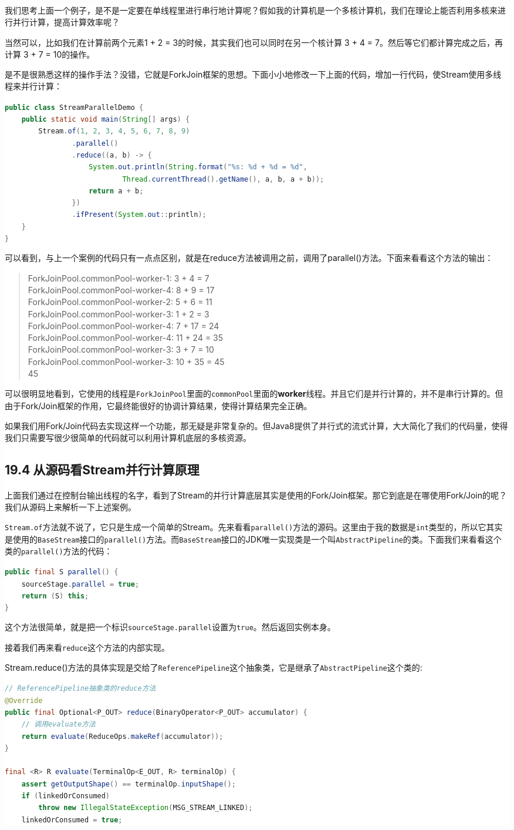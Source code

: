 我们思考上面一个例子，是不是一定要在单线程里进行串行地计算呢？假如我的计算机是一个多核计算机，我们在理论上能否利用多核来进行并行计算，提高计算效率呢？

当然可以，比如我们在计算前两个元素1 + 2 = 3的时候，其实我们也可以同时在另一个核计算 3 + 4 = 7。然后等它们都计算完成之后，再计算 3 + 7 = 10的操作。

是不是很熟悉这样的操作手法？没错，它就是ForkJoin框架的思想。下面小小地修改一下上面的代码，增加一行代码，使Stream使用多线程来并行计算：

```java
public class StreamParallelDemo {
    public static void main(String[] args) {
        Stream.of(1, 2, 3, 4, 5, 6, 7, 8, 9)
                .parallel()
                .reduce((a, b) -> {
                    System.out.println(String.format("%s: %d + %d = %d",
                            Thread.currentThread().getName(), a, b, a + b));
                    return a + b;
                })
                .ifPresent(System.out::println);
    }
}
```

可以看到，与上一个案例的代码只有一点点区别，就是在reduce方法被调用之前，调用了parallel()方法。下面来看看这个方法的输出：

> ForkJoinPool.commonPool-worker-1: 3 + 4 = 7  
> ForkJoinPool.commonPool-worker-4: 8 + 9 = 17  
> ForkJoinPool.commonPool-worker-2: 5 + 6 = 11  
> ForkJoinPool.commonPool-worker-3: 1 + 2 = 3  
> ForkJoinPool.commonPool-worker-4: 7 + 17 = 24  
> ForkJoinPool.commonPool-worker-4: 11 + 24 = 35  
> ForkJoinPool.commonPool-worker-3: 3 + 7 = 10  
> ForkJoinPool.commonPool-worker-3: 10 + 35 = 45  
> 45

可以很明显地看到，它使用的线程是`ForkJoinPool`里面的`commonPool`里面的**worker**线程。并且它们是并行计算的，并不是串行计算的。但由于Fork/Join框架的作用，它最终能很好的协调计算结果，使得计算结果完全正确。

如果我们用Fork/Join代码去实现这样一个功能，那无疑是非常复杂的。但Java8提供了并行式的流式计算，大大简化了我们的代码量，使得我们只需要写很少很简单的代码就可以利用计算机底层的多核资源。

## 19.4 从源码看Stream并行计算原理

上面我们通过在控制台输出线程的名字，看到了Stream的并行计算底层其实是使用的Fork/Join框架。那它到底是在哪使用Fork/Join的呢？我们从源码上来解析一下上述案例。

`Stream.of`方法就不说了，它只是生成一个简单的Stream。先来看看`parallel()`方法的源码。这里由于我的数据是`int`类型的，所以它其实是使用的`BaseStream`接口的`parallel()`方法。而`BaseStream`接口的JDK唯一实现类是一个叫`AbstractPipeline`的类。下面我们来看看这个类的`parallel()`方法的代码：

```java
public final S parallel() {
    sourceStage.parallel = true;
    return (S) this;
}
```
这个方法很简单，就是把一个标识`sourceStage.parallel`设置为`true`。然后返回实例本身。

接着我们再来看`reduce`这个方法的内部实现。

Stream.reduce()方法的具体实现是交给了`ReferencePipeline`这个抽象类，它是继承了`AbstractPipeline`这个类的:
```java
// ReferencePipeline抽象类的reduce方法
@Override
public final Optional<P_OUT> reduce(BinaryOperator<P_OUT> accumulator) {
    // 调用evaluate方法
    return evaluate(ReduceOps.makeRef(accumulator));
}

final <R> R evaluate(TerminalOp<E_OUT, R> terminalOp) {
    assert getOutputShape() == terminalOp.inputShape();
    if (linkedOrConsumed)
        throw new IllegalStateException(MSG_STREAM_LINKED);
    linkedOrConsumed = true;
```